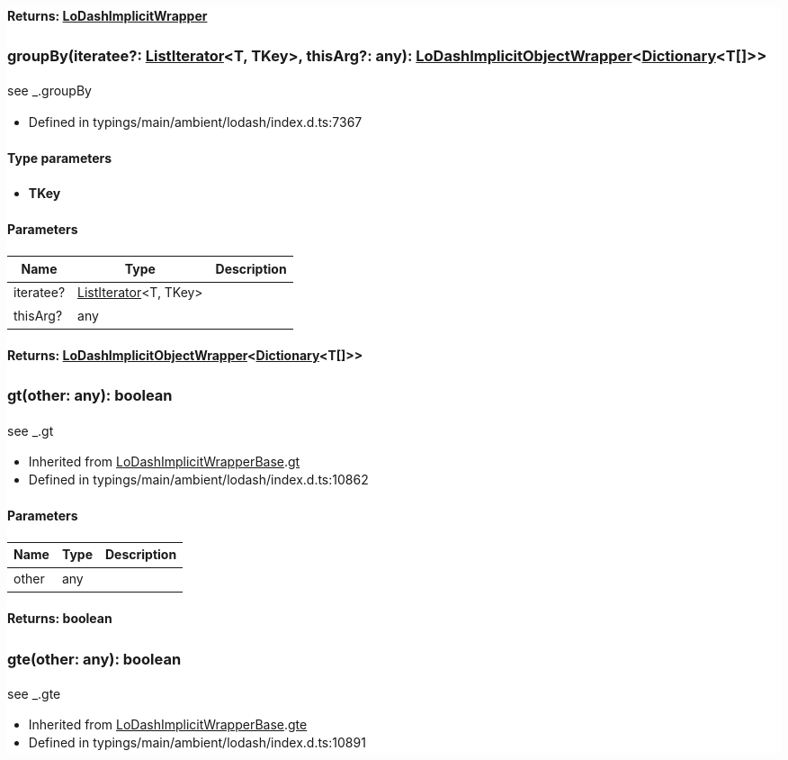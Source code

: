 #### Returns: [LoDashImplicitWrapper](_typings_main_ambient_lodash_index_d_._.lodashimplicitwrapper.md)<string>

### groupBy<TKey>(iteratee?: [ListIterator](_typings_main_ambient_lodash_index_d_._.listiterator.md)<T, TKey>, thisArg?: any): [LoDashImplicitObjectWrapper](_typings_main_ambient_lodash_index_d_._.lodashimplicitobjectwrapper.md)<[Dictionary](_typings_main_ambient_lodash_index_d_._.dictionary.md)<T[]>>
 see _.groupBy
  
* Defined in typings/main/ambient/lodash/index.d.ts:7367


#### Type parameters

* #### TKey

#### Parameters

| Name | Type | Description |
| ---- | ---- | ---- |
| iteratee? | [ListIterator](_typings_main_ambient_lodash_index_d_._.listiterator.md)<T, TKey>|  |
| thisArg? | any|  |

#### Returns: [LoDashImplicitObjectWrapper](_typings_main_ambient_lodash_index_d_._.lodashimplicitobjectwrapper.md)<[Dictionary](_typings_main_ambient_lodash_index_d_._.dictionary.md)<T[]>>

### gt(other: any): boolean
 see _.gt
  
* Inherited from [LoDashImplicitWrapperBase](_typings_main_ambient_lodash_index_d_._.lodashimplicitwrapperbase.md).[gt](_typings_main_ambient_lodash_index_d_._.lodashimplicitwrapperbase.md#gt)
* Defined in typings/main/ambient/lodash/index.d.ts:10862


#### Parameters

| Name | Type | Description |
| ---- | ---- | ---- |
| other | any|  |

#### Returns: boolean

### gte(other: any): boolean
 see _.gte
  
* Inherited from [LoDashImplicitWrapperBase](_typings_main_ambient_lodash_index_d_._.lodashimplicitwrapperbase.md).[gte](_typings_main_ambient_lodash_index_d_._.lodashimplicitwrapperbase.md#gte)
* Defined in typings/main/ambient/lodash/index.d.ts:10891
